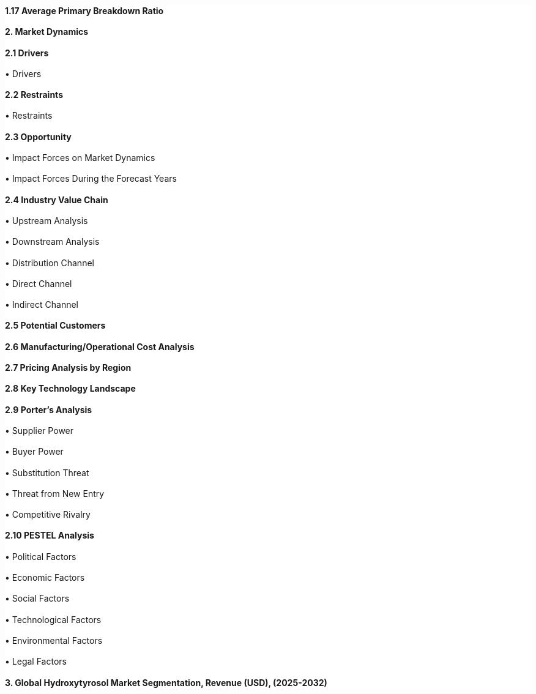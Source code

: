 <strong>1.17 Average Primary Breakdown Ratio</strong>

<strong>2. Market Dynamics</strong>

<strong>2.1 Drivers</strong>

• Drivers

<strong>2.2 Restraints</strong>

• Restraints

<strong>2.3 Opportunity</strong>

• Impact Forces on Market Dynamics

• Impact Forces During the Forecast Years

<strong>2.4 Industry Value Chain</strong>

• Upstream Analysis

• Downstream Analysis

• Distribution Channel

• Direct Channel

• Indirect Channel

<strong>2.5 Potential Customers</strong>

<strong>2.6 Manufacturing/Operational Cost Analysis</strong>

<strong>2.7 Pricing Analysis by Region</strong>

<strong>2.8 Key Technology Landscape</strong>

<strong>2.9 Porter’s Analysis</strong>

• Supplier Power

• Buyer Power

• Substitution Threat

• Threat from New Entry

• Competitive Rivalry

<strong>2.10 PESTEL Analysis</strong>

• Political Factors

• Economic Factors

• Social Factors

• Technological Factors

• Environmental Factors

• Legal Factors

<strong>3. Global Hydroxytyrosol Market Segmentation, Revenue (USD), (2025-2032)</strong>
